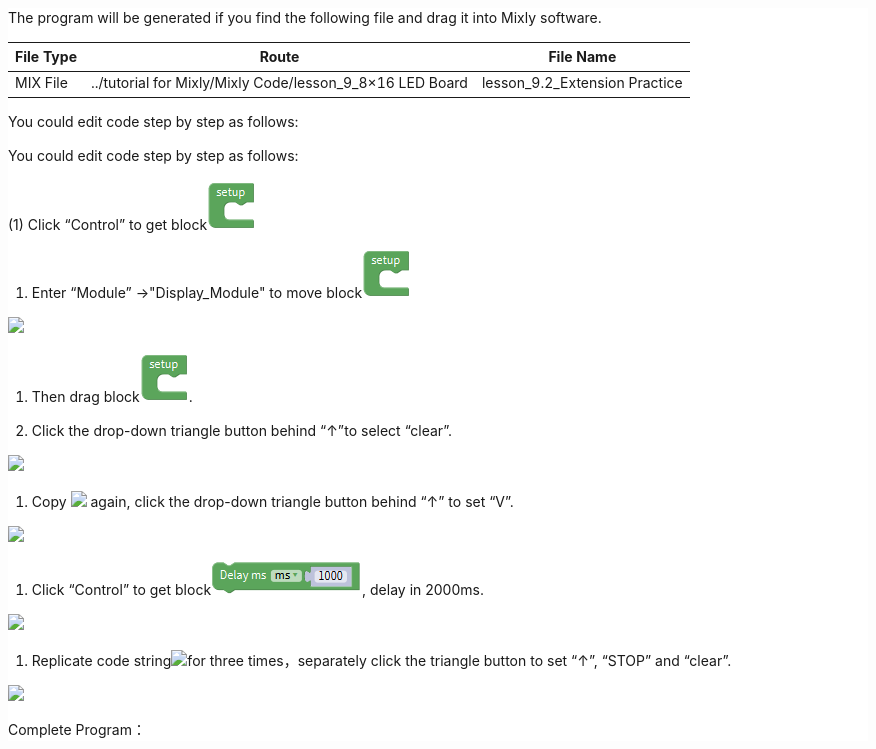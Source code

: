 The program will be generated if you find the following file and drag it into
Mixly software.

| File Type | Route                                                    | File Name                     |
|-----------|----------------------------------------------------------|-------------------------------|
| MIX File  | ../tutorial for Mixly/Mixly Code/lesson_9_8×16 LED Board | lesson_9.2_Extension Practice |

You could edit code step by step as follows:

You could edit code step by step as follows:

(1) Click “Control” to get block![](media/3b9464e5c3dd4437bc5486d58cc9e039.png)

1.  Enter “Module” →"Display_Module" to move
    block![](media/3b9464e5c3dd4437bc5486d58cc9e039.png)

![](media/6fbcf15241f1ece01703010e71c4e381.png)

1.  Then drag
    block![](media/3b9464e5c3dd4437bc5486d58cc9e039.png).

2.  Click the drop-down triangle button behind “↑”to select “clear”.

![](media/211c3c0d99cfce78bbf510cce486ad9f.png)

1.  Copy ![](media/612e884a761042c88cc33395ade595cd.png) again, click the
    drop-down triangle button behind “↑” to set “V”.

![](media/b7a2f2bd2217bb15e9db862dad8340fc.png)

1.  Click “Control” to get block![](media/b36d41f8c3f679d192b1f7a4045b2f50.png),
    delay in 2000ms.

![](media/e25797d4a4e712d00770afe38368965f.png)

1.  Replicate code string![](media/e25797d4a4e712d00770afe38368965f.png)for
    three times，separately click the triangle button to set “↑”, “STOP” and
    “clear”.

![](media/37a48a9ab4e89af0f62b45b710ead145.png)

Complete Program：
